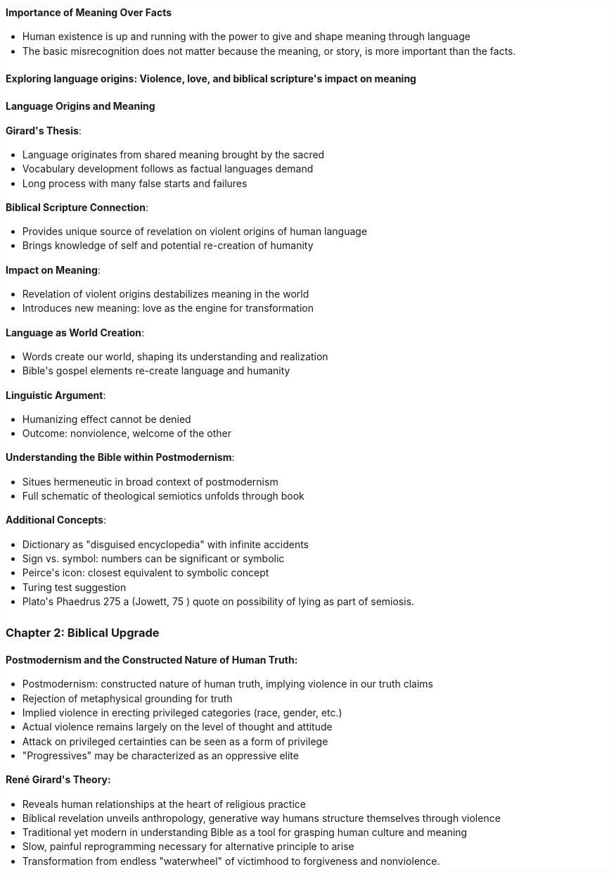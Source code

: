 **Importance of Meaning Over Facts**
- Human existence is up and running with the power to give and shape meaning through language
- The basic misrecognition does not matter because the meaning, or story, is more important than the facts.


#### Exploring language origins: Violence, love, and biblical scripture's impact on meaning

**Language Origins and Meaning**

**Girard's Thesis**:
- Language originates from shared meaning brought by the sacred
- Vocabulary development follows as factual languages demand
- Long process with many false starts and failures

**Biblical Scripture Connection**:
- Provides unique source of revelation on violent origins of human language
- Brings knowledge of self and potential re-creation of humanity

**Impact on Meaning**:
- Revelation of violent origins destabilizes meaning in the world
- Introduces new meaning: love as the engine for transformation

**Language as World Creation**:
- Words create our world, shaping its understanding and realization
- Bible's gospel elements re-create language and humanity

**Linguistic Argument**:
- Humanizing effect cannot be denied
- Outcome: nonviolence, welcome of the other

**Understanding the Bible within Postmodernism**:
- Situes hermeneutic in broad context of postmodernism
- Full schematic of theological semiotics unfolds through book

**Additional Concepts**:
- Dictionary as "disguised encyclopedia" with infinite accidents
- Sign vs. symbol: numbers can be significant or symbolic
- Peirce's icon: closest equivalent to symbolic concept
- Turing test suggestion
- Plato's Phaedrus 275 a (Jowett, 75 ) quote on possibility of lying as part of semiosis.


### Chapter 2: Biblical Upgrade

**Postmodernism and the Constructed Nature of Human Truth:**
* Postmodernism: constructed nature of human truth, implying violence in our truth claims
* Rejection of metaphysical grounding for truth
* Implied violence in erecting privileged categories (race, gender, etc.)
* Actual violence remains largely on the level of thought and attitude
* Attack on privileged certainties can be seen as a form of privilege
* "Progressives" may be characterized as an oppressive elite

**René Girard's Theory:**
* Reveals human relationships at the heart of religious practice
* Biblical revelation unveils anthropology, generative way humans structure themselves through violence
* Traditional yet modern in understanding Bible as a tool for grasping human culture and meaning
* Slow, painful reprogramming necessary for alternative principle to arise
* Transformation from endless "waterwheel" of victimhood to forgiveness and nonviolence.
